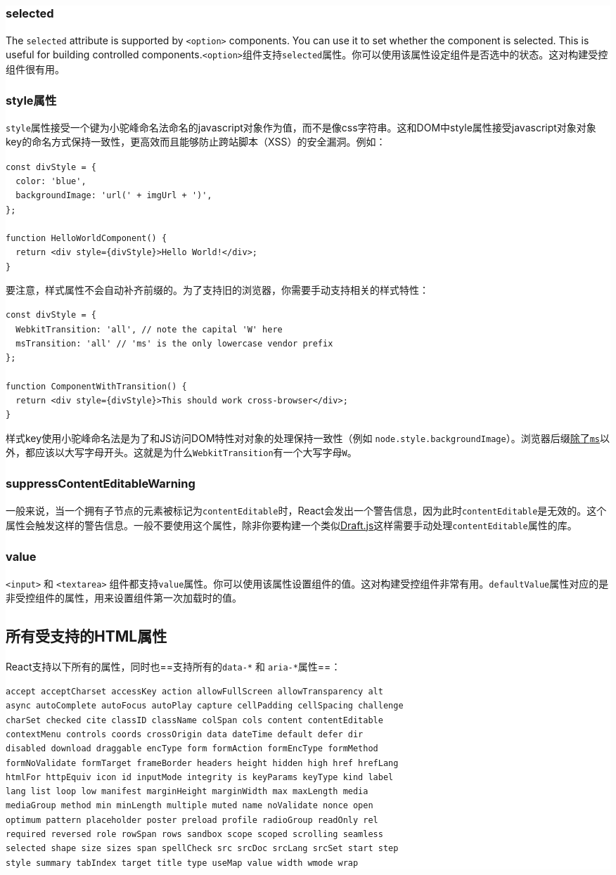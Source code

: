 ### selected

The `selected` attribute is supported by `<option>` components. You can use it to set whether the component is selected. This is useful for building controlled components.`<option>`组件支持`selected`属性。你可以使用该属性设定组件是否选中的状态。这对构建受控组件很有用。

### style属性

`style`属性接受一个键为小驼峰命名法命名的javascript对象作为值，而不是像css字符串。这和DOM中style属性接受javascript对象对象key的命名方式保持一致性，更高效而且能够防止跨站脚本（XSS）的安全漏洞。例如：

```
const divStyle = {
  color: 'blue',
  backgroundImage: 'url(' + imgUrl + ')',
};

function HelloWorldComponent() {
  return <div style={divStyle}>Hello World!</div>;
}
```

要注意，样式属性不会自动补齐前缀的。为了支持旧的浏览器，你需要手动支持相关的样式特性：

```
const divStyle = {
  WebkitTransition: 'all', // note the capital 'W' here
  msTransition: 'all' // 'ms' is the only lowercase vendor prefix
};

function ComponentWithTransition() {
  return <div style={divStyle}>This should work cross-browser</div>;
}
```

样式key使用小驼峰命名法是为了和JS访问DOM特性对对象的处理保持一致性（例如 `node.style.backgroundImage`）。浏览器后缀[除了`ms`](http://www.andismith.com/blog/2012/02/modernizr-prefixed/)以外，都应该以大写字母开头。这就是为什么`WebkitTransition`有一个大写字母`W`。

### suppressContentEditableWarning

一般来说，当一个拥有子节点的元素被标记为`contentEditable`时，React会发出一个警告信息，因为此时`contentEditable`是无效的。这个属性会触发这样的警告信息。一般不要使用这个属性，除非你要构建一个类似[Draft.js](https://facebook.github.io/draft-js/)这样需要手动处理`contentEditable`属性的库。

### value

`<input>` 和 `<textarea>` 组件都支持`value`属性。你可以使用该属性设置组件的值。这对构建受控组件非常有用。`defaultValue`属性对应的是非受控组件的属性，用来设置组件第一次加载时的值。

## 所有受支持的HTML属性

React支持以下所有的属性，同时也==支持所有的`data-*` 和 `aria-*`属性==：

```
accept acceptCharset accessKey action allowFullScreen allowTransparency alt
async autoComplete autoFocus autoPlay capture cellPadding cellSpacing challenge
charSet checked cite classID className colSpan cols content contentEditable
contextMenu controls coords crossOrigin data dateTime default defer dir
disabled download draggable encType form formAction formEncType formMethod
formNoValidate formTarget frameBorder headers height hidden high href hrefLang
htmlFor httpEquiv icon id inputMode integrity is keyParams keyType kind label
lang list loop low manifest marginHeight marginWidth max maxLength media
mediaGroup method min minLength multiple muted name noValidate nonce open
optimum pattern placeholder poster preload profile radioGroup readOnly rel
required reversed role rowSpan rows sandbox scope scoped scrolling seamless
selected shape size sizes span spellCheck src srcDoc srcLang srcSet start step
style summary tabIndex target title type useMap value width wmode wrap
```
